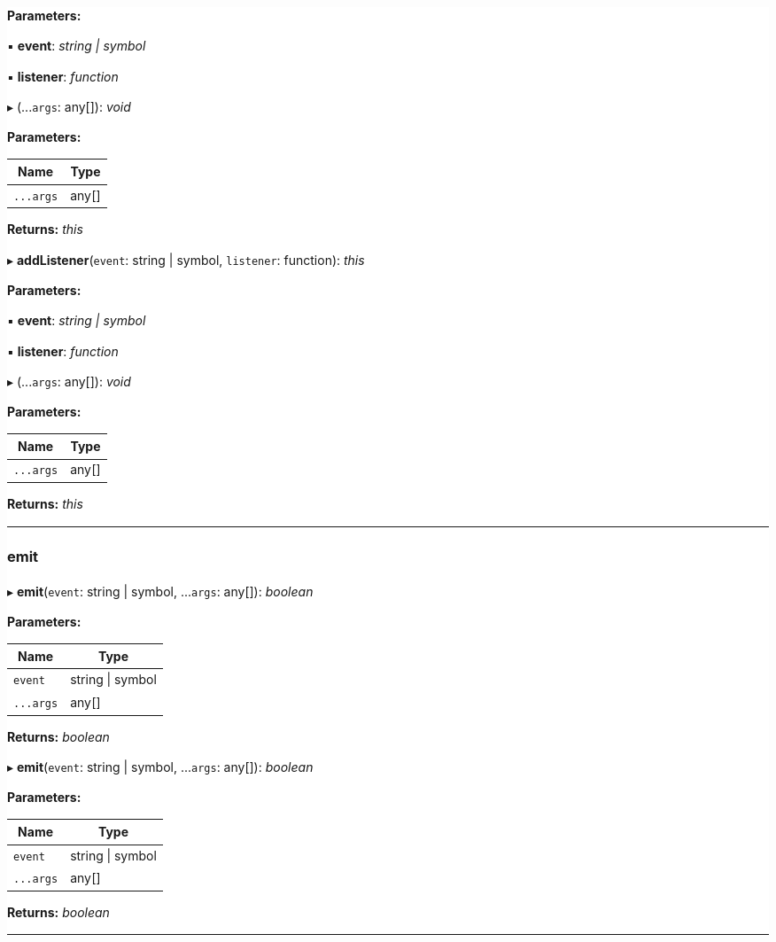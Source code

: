**Parameters:**

▪ **event**: *string | symbol*

▪ **listener**: *function*

▸ (...`args`: any[]): *void*

**Parameters:**

Name | Type |
------ | ------ |
`...args` | any[] |

**Returns:** *this*

▸ **addListener**(`event`: string | symbol, `listener`: function): *this*

**Parameters:**

▪ **event**: *string | symbol*

▪ **listener**: *function*

▸ (...`args`: any[]): *void*

**Parameters:**

Name | Type |
------ | ------ |
`...args` | any[] |

**Returns:** *this*

___

### <a id="emit" name="emit"></a>  emit

▸ **emit**(`event`: string | symbol, ...`args`: any[]): *boolean*

**Parameters:**

Name | Type |
------ | ------ |
`event` | string &#124; symbol |
`...args` | any[] |

**Returns:** *boolean*

▸ **emit**(`event`: string | symbol, ...`args`: any[]): *boolean*

**Parameters:**

Name | Type |
------ | ------ |
`event` | string &#124; symbol |
`...args` | any[] |

**Returns:** *boolean*

___
